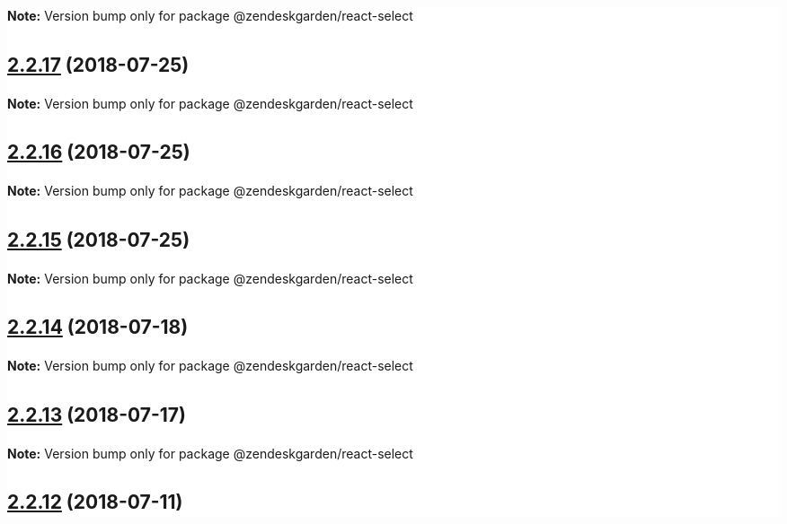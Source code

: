 


**Note:** Version bump only for package @zendeskgarden/react-select

<a name="2.2.17"></a>
## [2.2.17](https://github.com/zendeskgarden/react-components/compare/@zendeskgarden/react-select@2.2.16...@zendeskgarden/react-select@2.2.17) (2018-07-25)




**Note:** Version bump only for package @zendeskgarden/react-select

<a name="2.2.16"></a>
## [2.2.16](https://github.com/zendeskgarden/react-components/compare/@zendeskgarden/react-select@2.2.15...@zendeskgarden/react-select@2.2.16) (2018-07-25)




**Note:** Version bump only for package @zendeskgarden/react-select

<a name="2.2.15"></a>
## [2.2.15](https://github.com/zendeskgarden/react-components/compare/@zendeskgarden/react-select@2.2.14...@zendeskgarden/react-select@2.2.15) (2018-07-25)




**Note:** Version bump only for package @zendeskgarden/react-select

<a name="2.2.14"></a>
## [2.2.14](https://github.com/zendeskgarden/react-components/compare/@zendeskgarden/react-select@2.2.13...@zendeskgarden/react-select@2.2.14) (2018-07-18)




**Note:** Version bump only for package @zendeskgarden/react-select

<a name="2.2.13"></a>
## [2.2.13](https://github.com/zendeskgarden/react-components/compare/@zendeskgarden/react-select@2.2.12...@zendeskgarden/react-select@2.2.13) (2018-07-17)




**Note:** Version bump only for package @zendeskgarden/react-select

<a name="2.2.12"></a>
## [2.2.12](https://github.com/zendeskgarden/react-components/compare/@zendeskgarden/react-select@2.2.11...@zendeskgarden/react-select@2.2.12) (2018-07-11)
